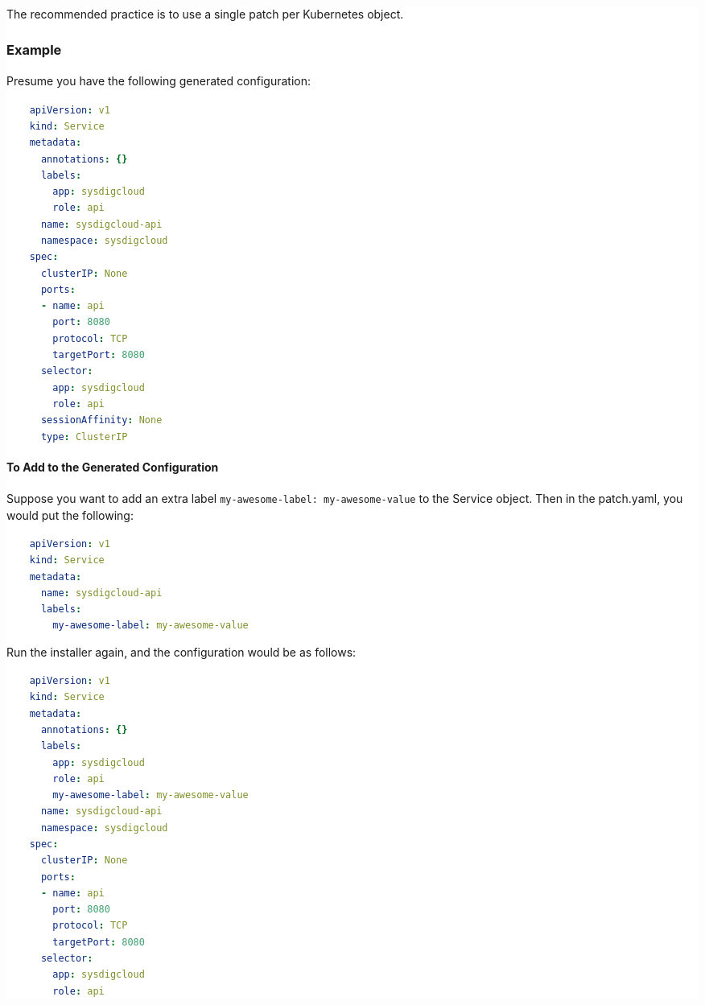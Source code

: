 The recommended practice is to use a single patch per Kubernetes object.

### Example

Presume you have the following generated configuration:

```yaml
    apiVersion: v1
    kind: Service
    metadata:
      annotations: {}
      labels:
        app: sysdigcloud
        role: api
      name: sysdigcloud-api
      namespace: sysdigcloud
    spec:
      clusterIP: None
      ports:
      - name: api
        port: 8080
        protocol: TCP
        targetPort: 8080
      selector:
        app: sysdigcloud
        role: api
      sessionAffinity: None
      type: ClusterIP
```

#### To Add to the Generated Configuration

Suppose you want to add an extra label `my-awesome-label: my-awesome-value` to the Service object. Then in the patch.yaml, you would put the following:

```yaml
    apiVersion: v1
    kind: Service
    metadata:
      name: sysdigcloud-api
      labels:
        my-awesome-label: my-awesome-value
```

Run the installer again, and the configuration would be as follows:

```yaml
    apiVersion: v1
    kind: Service
    metadata:
      annotations: {}
      labels:
        app: sysdigcloud
        role: api
        my-awesome-label: my-awesome-value
      name: sysdigcloud-api
      namespace: sysdigcloud
    spec:
      clusterIP: None
      ports:
      - name: api
        port: 8080
        protocol: TCP
        targetPort: 8080
      selector:
        app: sysdigcloud
        role: api
```